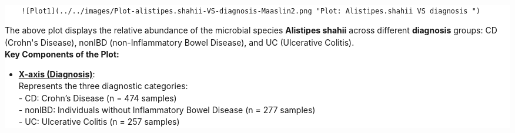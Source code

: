         ![Plot1](../../images/Plot-alistipes.shahii-VS-diagnosis-Maaslin2.png "Plot: Alistipes.shahii VS diagnosis ")
        
The above plot displays the relative abundance of the microbial species **Alistipes shahii** across different **diagnosis** groups: CD (Crohn's Disease), nonIBD (non-Inflammatory Bowel Disease), and UC (Ulcerative Colitis).\
**Key Components of the Plot:**
- **<u>X-axis (Diagnosis)</u>**:\
        Represents the three diagnostic categories:\
            - CD: Crohn’s Disease (n = 474 samples)\
            - nonIBD: Individuals without Inflammatory Bowel Disease (n = 277 samples)\
            - UC: Ulcerative Colitis (n = 257 samples)
            